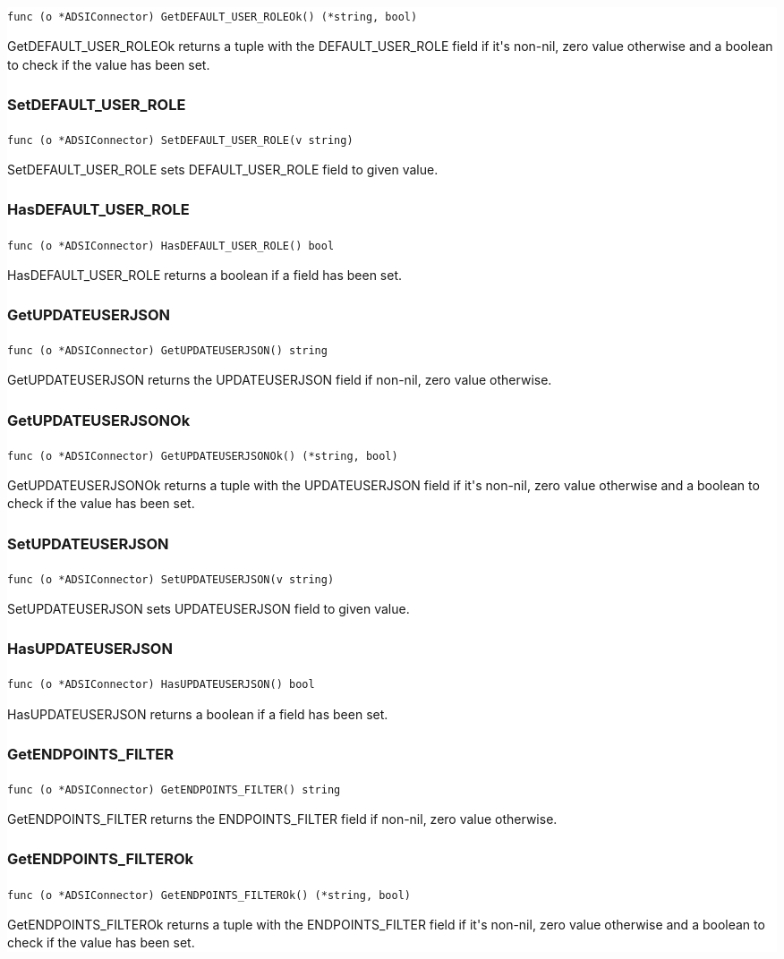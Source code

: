 `func (o *ADSIConnector) GetDEFAULT_USER_ROLEOk() (*string, bool)`

GetDEFAULT_USER_ROLEOk returns a tuple with the DEFAULT_USER_ROLE field if it's non-nil, zero value otherwise
and a boolean to check if the value has been set.

### SetDEFAULT_USER_ROLE

`func (o *ADSIConnector) SetDEFAULT_USER_ROLE(v string)`

SetDEFAULT_USER_ROLE sets DEFAULT_USER_ROLE field to given value.

### HasDEFAULT_USER_ROLE

`func (o *ADSIConnector) HasDEFAULT_USER_ROLE() bool`

HasDEFAULT_USER_ROLE returns a boolean if a field has been set.

### GetUPDATEUSERJSON

`func (o *ADSIConnector) GetUPDATEUSERJSON() string`

GetUPDATEUSERJSON returns the UPDATEUSERJSON field if non-nil, zero value otherwise.

### GetUPDATEUSERJSONOk

`func (o *ADSIConnector) GetUPDATEUSERJSONOk() (*string, bool)`

GetUPDATEUSERJSONOk returns a tuple with the UPDATEUSERJSON field if it's non-nil, zero value otherwise
and a boolean to check if the value has been set.

### SetUPDATEUSERJSON

`func (o *ADSIConnector) SetUPDATEUSERJSON(v string)`

SetUPDATEUSERJSON sets UPDATEUSERJSON field to given value.

### HasUPDATEUSERJSON

`func (o *ADSIConnector) HasUPDATEUSERJSON() bool`

HasUPDATEUSERJSON returns a boolean if a field has been set.

### GetENDPOINTS_FILTER

`func (o *ADSIConnector) GetENDPOINTS_FILTER() string`

GetENDPOINTS_FILTER returns the ENDPOINTS_FILTER field if non-nil, zero value otherwise.

### GetENDPOINTS_FILTEROk

`func (o *ADSIConnector) GetENDPOINTS_FILTEROk() (*string, bool)`

GetENDPOINTS_FILTEROk returns a tuple with the ENDPOINTS_FILTER field if it's non-nil, zero value otherwise
and a boolean to check if the value has been set.
